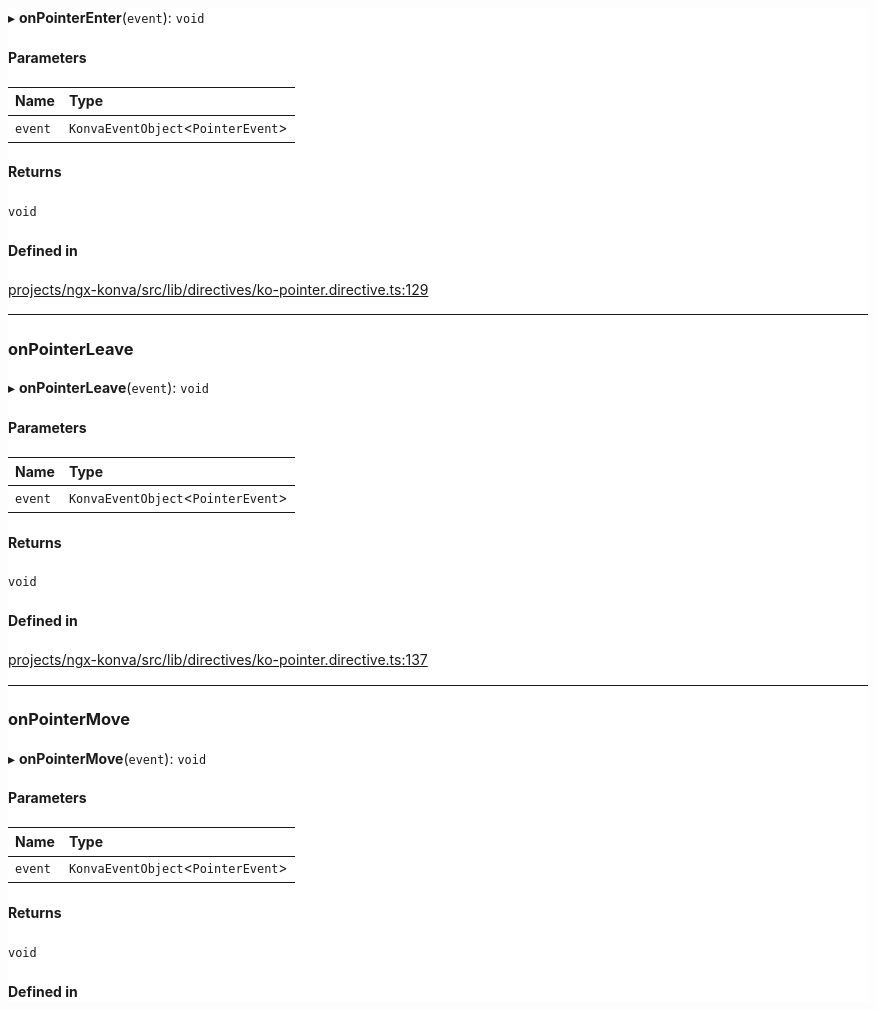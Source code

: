 ▸ **onPointerEnter**(`event`): `void`

#### Parameters

| Name | Type |
| :------ | :------ |
| `event` | `KonvaEventObject`\<`PointerEvent`\> |

#### Returns

`void`

#### Defined in

[projects/ngx-konva/src/lib/directives/ko-pointer.directive.ts:129](https://github.com/ctinnovation/ngx-konva/blob/8f9d365/projects/ngx-konva/src/lib/directives/ko-pointer.directive.ts#L129)

___

### onPointerLeave

▸ **onPointerLeave**(`event`): `void`

#### Parameters

| Name | Type |
| :------ | :------ |
| `event` | `KonvaEventObject`\<`PointerEvent`\> |

#### Returns

`void`

#### Defined in

[projects/ngx-konva/src/lib/directives/ko-pointer.directive.ts:137](https://github.com/ctinnovation/ngx-konva/blob/8f9d365/projects/ngx-konva/src/lib/directives/ko-pointer.directive.ts#L137)

___

### onPointerMove

▸ **onPointerMove**(`event`): `void`

#### Parameters

| Name | Type |
| :------ | :------ |
| `event` | `KonvaEventObject`\<`PointerEvent`\> |

#### Returns

`void`

#### Defined in
